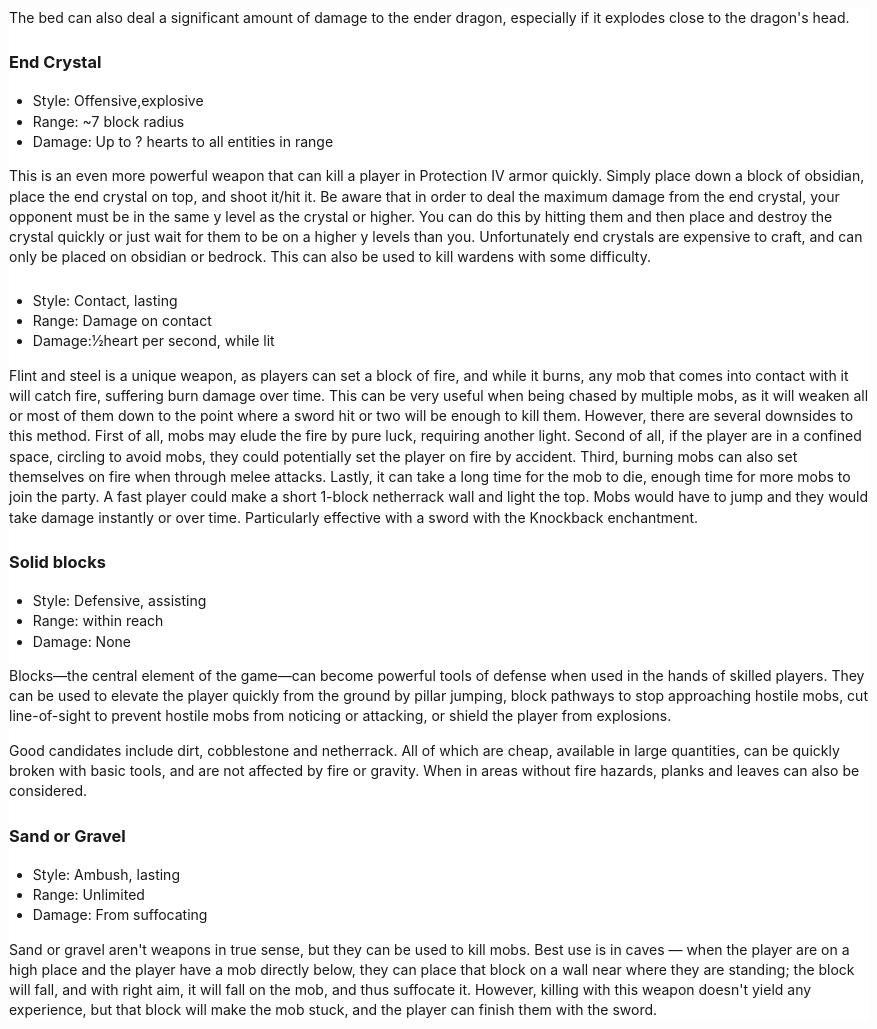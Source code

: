The bed can also deal a significant amount of damage to the ender dragon, especially if it explodes close to the dragon's head.

### End Crystal
- Style: Offensive,explosive
- Range: ~7 block radius
- Damage: Up to ? hearts to all entities in range

This is an even more powerful weapon that can kill a player in Protection IV armor quickly. Simply place down a block of obsidian, place the end crystal on top, and shoot it/hit it. Be aware that in order to deal the maximum damage from the end crystal, your opponent must be in the same y level as the crystal or higher. You can do this by hitting them and then place and destroy the crystal quickly or just wait for them to be on a higher y levels than you. Unfortunately end crystals are expensive to craft, and can only be placed on obsidian or bedrock. This can also be used to kill wardens with some difficulty.

### 
- Style: Contact, lasting
- Range: Damage on contact
- Damage:1⁄2heart per second, while lit

Flint and steel is a unique weapon, as players can set a block of fire, and while it burns, any mob that comes into contact with it will catch fire, suffering burn damage over time. This can be very useful when being chased by multiple mobs, as it will weaken all or most of them down to the point where a sword hit or two will be enough to kill them. However, there are several downsides to this method. First of all, mobs may elude the fire by pure luck, requiring another light. Second of all, if the player are in a confined space, circling to avoid mobs, they could potentially set the player on fire by accident. Third, burning mobs can also set themselves on fire when through melee attacks. Lastly, it can take a long time for the mob to die, enough time for more mobs to join the party. A fast player could make a short 1-block netherrack wall and light the top. Mobs would have to jump and they would take damage instantly or over time. Particularly effective with a sword with the Knockback enchantment.

###    Solid blocks
- Style: Defensive, assisting
- Range: within reach
- Damage: None

Blocks—the central element of the game—can become powerful tools of defense when used in the hands of skilled players. They can be used to elevate the player quickly from the ground by pillar jumping, block pathways to stop approaching hostile mobs, cut line-of-sight to prevent hostile mobs from noticing or attacking, or shield the player from explosions. 

Good candidates include dirt, cobblestone and netherrack. All of which are cheap, available in large quantities, can be quickly broken with basic tools, and are not affected by fire or gravity. When in areas without fire hazards, planks and leaves can also be considered.

### Sand or Gravel
- Style: Ambush, lasting
- Range: Unlimited
- Damage: From suffocating

Sand or gravel aren't weapons in true sense, but they can be used to kill mobs. Best use is in caves — when the player are on a high place and the player have a mob directly below, they can place that block on a wall near where they are standing; the block will fall, and with right aim, it will fall on the mob, and thus suffocate it. However, killing with this weapon doesn't yield any experience, but that block will make the mob stuck, and the player can finish them with the sword.
